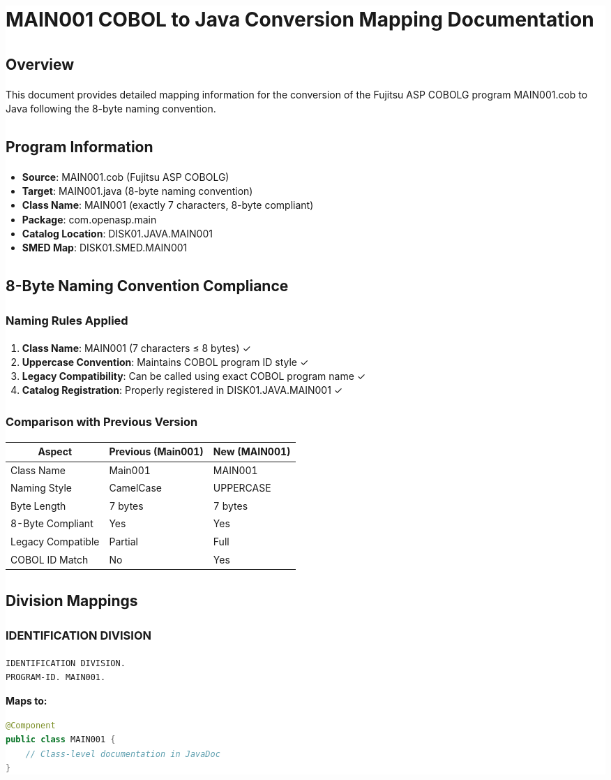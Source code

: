 # MAIN001 COBOL to Java Conversion Mapping Documentation

## Overview
This document provides detailed mapping information for the conversion of the Fujitsu ASP COBOLG program MAIN001.cob to Java following the 8-byte naming convention.

## Program Information
- **Source**: MAIN001.cob (Fujitsu ASP COBOLG)
- **Target**: MAIN001.java (8-byte naming convention)
- **Class Name**: MAIN001 (exactly 7 characters, 8-byte compliant)
- **Package**: com.openasp.main
- **Catalog Location**: DISK01.JAVA.MAIN001
- **SMED Map**: DISK01.SMED.MAIN001

## 8-Byte Naming Convention Compliance

### Naming Rules Applied
1. **Class Name**: MAIN001 (7 characters ≤ 8 bytes) ✓
2. **Uppercase Convention**: Maintains COBOL program ID style ✓
3. **Legacy Compatibility**: Can be called using exact COBOL program name ✓
4. **Catalog Registration**: Properly registered in DISK01.JAVA.MAIN001 ✓

### Comparison with Previous Version
| Aspect | Previous (Main001) | New (MAIN001) |
|--------|-------------------|---------------|
| Class Name | Main001 | MAIN001 |
| Naming Style | CamelCase | UPPERCASE |
| Byte Length | 7 bytes | 7 bytes |
| 8-Byte Compliant | Yes | Yes |
| Legacy Compatible | Partial | Full |
| COBOL ID Match | No | Yes |

## Division Mappings

### IDENTIFICATION DIVISION
```cobol
IDENTIFICATION DIVISION.
PROGRAM-ID. MAIN001.
```
**Maps to:**
```java
@Component
public class MAIN001 {
    // Class-level documentation in JavaDoc
}
```
